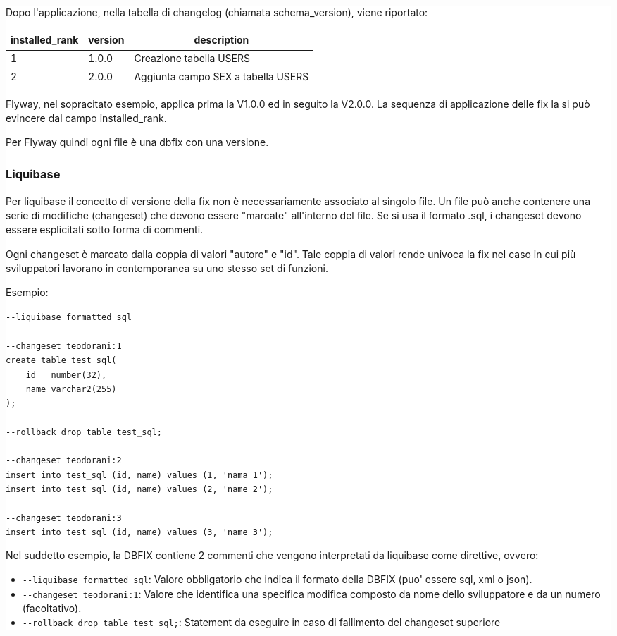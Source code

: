 Dopo l'applicazione, nella tabella di changelog (chiamata schema_version), viene riportato:

| installed_rank | version | description                        |
| -------------- | ------- | ---------------------------------- |
| 1              | 1.0.0   | Creazione tabella USERS            |
| 2              | 2.0.0   | Aggiunta campo SEX a tabella USERS |

Flyway, nel sopracitato esempio, applica prima la V1.0.0 ed in seguito la V2.0.0.
La sequenza di applicazione delle fix la si può evincere dal campo installed_rank.

Per Flyway quindi ogni file è una dbfix con una versione.

### Liquibase

Per liquibase il concetto di versione della fix non è necessariamente associato al singolo file.
Un file può anche contenere una serie di modifiche (changeset) che devono essere "marcate" all'interno del file.
Se si usa il formato .sql, i changeset devono essere esplicitati sotto forma di commenti.

Ogni changeset è marcato dalla coppia di valori "autore" e "id".
Tale coppia di valori rende univoca la fix nel caso in cui più sviluppatori lavorano in contemporanea su uno stesso set di funzioni.

Esempio:

```
--liquibase formatted sql

--changeset teodorani:1
create table test_sql(
    id   number(32),
    name varchar2(255)
);

--rollback drop table test_sql;

--changeset teodorani:2
insert into test_sql (id, name) values (1, 'nama 1');
insert into test_sql (id, name) values (2, 'name 2');

--changeset teodorani:3
insert into test_sql (id, name) values (3, 'name 3');
```

Nel suddetto esempio, la DBFIX contiene 2 commenti che vengono interpretati da liquibase come direttive, ovvero:

* `--liquibase formatted sql`: Valore obbligatorio che indica il formato della DBFIX (puo' essere sql, xml o json).
* `--changeset teodorani:1`: Valore che identifica una specifica modifica composto da nome dello sviluppatore e da un numero (facoltativo).
* `--rollback drop table test_sql;`: Statement da eseguire in caso di fallimento del changeset superiore

